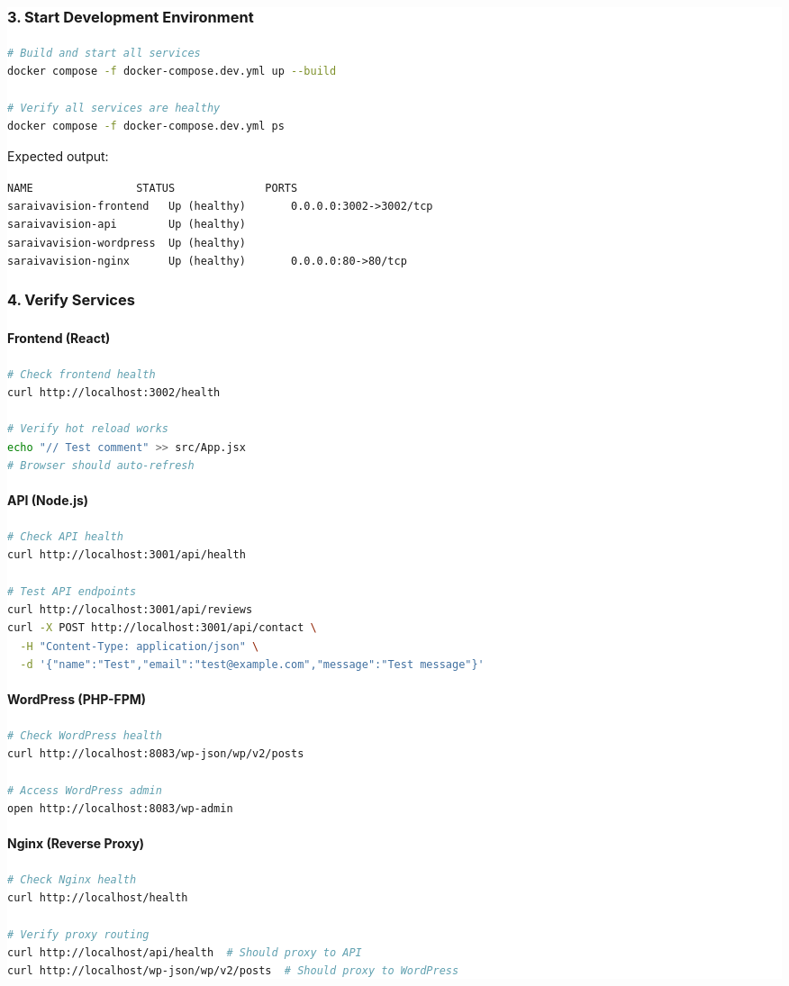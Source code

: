 ### 3. Start Development Environment
```bash
# Build and start all services
docker compose -f docker-compose.dev.yml up --build

# Verify all services are healthy
docker compose -f docker-compose.dev.yml ps
```

Expected output:
```
NAME                STATUS              PORTS
saraivavision-frontend   Up (healthy)       0.0.0.0:3002->3002/tcp
saraivavision-api        Up (healthy)
saraivavision-wordpress  Up (healthy)
saraivavision-nginx      Up (healthy)       0.0.0.0:80->80/tcp
```

### 4. Verify Services

#### Frontend (React)
```bash
# Check frontend health
curl http://localhost:3002/health

# Verify hot reload works
echo "// Test comment" >> src/App.jsx
# Browser should auto-refresh
```

#### API (Node.js)
```bash
# Check API health
curl http://localhost:3001/api/health

# Test API endpoints
curl http://localhost:3001/api/reviews
curl -X POST http://localhost:3001/api/contact \
  -H "Content-Type: application/json" \
  -d '{"name":"Test","email":"test@example.com","message":"Test message"}'
```

#### WordPress (PHP-FPM)
```bash
# Check WordPress health
curl http://localhost:8083/wp-json/wp/v2/posts

# Access WordPress admin
open http://localhost:8083/wp-admin
```

#### Nginx (Reverse Proxy)
```bash
# Check Nginx health
curl http://localhost/health

# Verify proxy routing
curl http://localhost/api/health  # Should proxy to API
curl http://localhost/wp-json/wp/v2/posts  # Should proxy to WordPress
```
